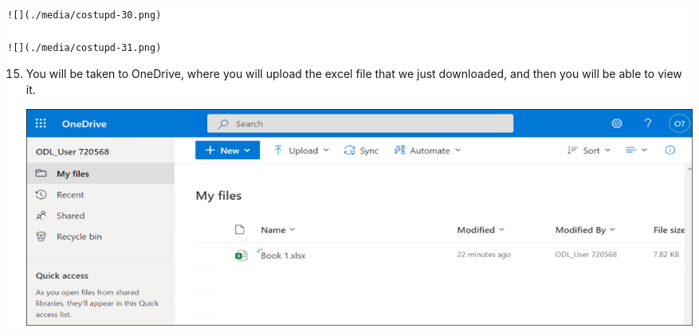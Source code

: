     ![](./media/costupd-30.png)

    ![](./media/costupd-31.png)

15. You will be taken to OneDrive, where you will upload the excel file that we just downloaded, and then you will be able to view it. 

    ![](./media/costupd-32.png)
